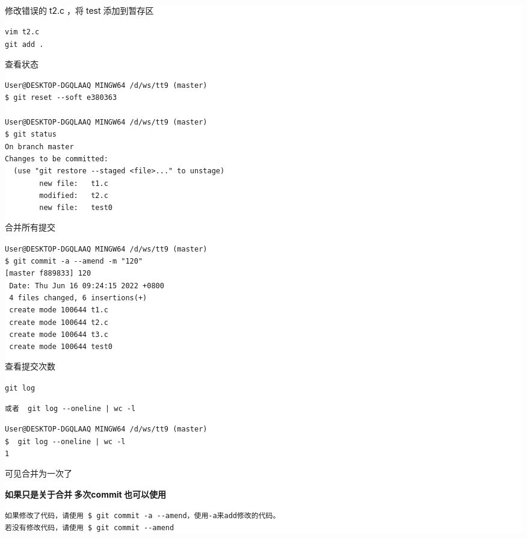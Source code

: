 修改错误的	t2.c ，将 test 添加到暂存区

```
vim t2.c  
git add .
```

查看状态

```
User@DESKTOP-DGQLAAQ MINGW64 /d/ws/tt9 (master)
$ git reset --soft e380363

User@DESKTOP-DGQLAAQ MINGW64 /d/ws/tt9 (master)
$ git status
On branch master
Changes to be committed:
  (use "git restore --staged <file>..." to unstage)
        new file:   t1.c
        modified:   t2.c
        new file:   test0
```



合并所有提交 

```
User@DESKTOP-DGQLAAQ MINGW64 /d/ws/tt9 (master)
$ git commit -a --amend -m "120"
[master f889833] 120
 Date: Thu Jun 16 09:24:15 2022 +0800
 4 files changed, 6 insertions(+)
 create mode 100644 t1.c
 create mode 100644 t2.c
 create mode 100644 t3.c
 create mode 100644 test0
```

查看提交次数 

```
git log 
```

```
或者  git log --oneline | wc -l
```

```
User@DESKTOP-DGQLAAQ MINGW64 /d/ws/tt9 (master)
$  git log --oneline | wc -l
1
```

可见合并为一次了

**如果只是关于合并 多次commit 也可以使用**  

```
如果修改了代码，请使用 $ git commit -a --amend，使用-a来add修改的代码。
若没有修改代码，请使用 $ git commit --amend
```
